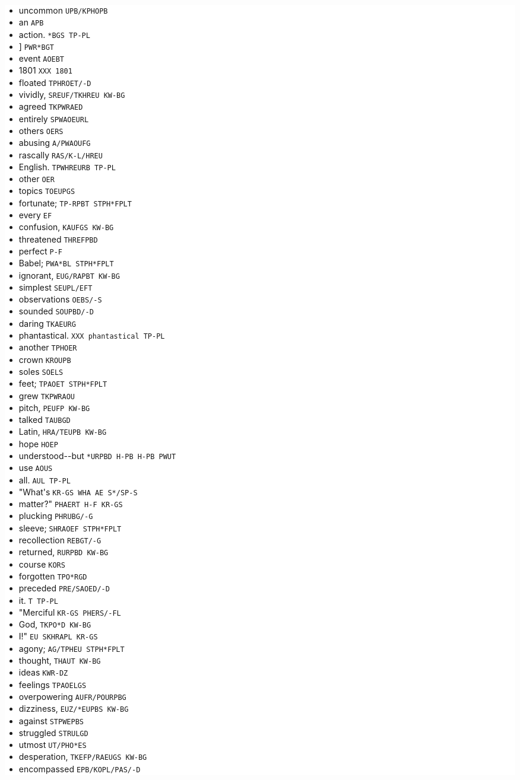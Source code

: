 * uncommon `UPB/KPHOPB`
* an `APB`
* action. `*BGS TP-PL`
* ] `PWR*BGT`
* event `AOEBT`
* 1801 `XXX 1801`
* floated `TPHROET/-D`
* vividly, `SREUF/TKHREU KW-BG`
* agreed `TKPWRAED`
* entirely `SPWAOEURL`
* others `OERS`
* abusing `A/PWAOUFG`
* rascally `RAS/K-L/HREU`
* English. `TPWHREURB TP-PL`
* other `OER`
* topics `TOEUPGS`
* fortunate; `TP-RPBT STPH*FPLT`
* every `EF`
* confusion, `KAUFGS KW-BG`
* threatened `THREFPBD`
* perfect `P-F`
* Babel; `PWA*BL STPH*FPLT`
* ignorant, `EUG/RAPBT KW-BG`
* simplest `SEUPL/EFT`
* observations `OEBS/-S`
* sounded `SOUPBD/-D`
* daring `TKAEURG`
* phantastical. `XXX phantastical TP-PL`
* another `TPHOER`
* crown `KROUPB`
* soles `SOELS`
* feet; `TPAOET STPH*FPLT`
* grew `TKPWRAOU`
* pitch, `PEUFP KW-BG`
* talked `TAUBGD`
* Latin, `HRA/TEUPB KW-BG`
* hope `HOEP`
* understood--but `*URPBD H-PB H-PB PWUT`
* use `AOUS`
* all. `AUL TP-PL`
* "What's `KR-GS WHA AE S*/SP-S`
* matter?" `PHAERT H-F KR-GS`
* plucking `PHRUBG/-G`
* sleeve; `SHRAOEF STPH*FPLT`
* recollection `REBGT/-G`
* returned, `RURPBD KW-BG`
* course `KORS`
* forgotten `TPO*RGD`
* preceded `PRE/SAOED/-D`
* it. `T TP-PL`
* "Merciful `KR-GS PHERS/-FL`
* God, `TKPO*D KW-BG`
* I!" `EU SKHRAPL KR-GS`
* agony; `AG/TPHEU STPH*FPLT`
* thought, `THAUT KW-BG`
* ideas `KWR-DZ`
* feelings `TPAOELGS`
* overpowering `AUFR/POURPBG`
* dizziness, `EUZ/*EUPBS KW-BG`
* against `STPWEPBS`
* struggled `STRULGD`
* utmost `UT/PHO*ES`
* desperation, `TKEFP/RAEUGS KW-BG`
* encompassed `EPB/KOPL/PAS/-D`